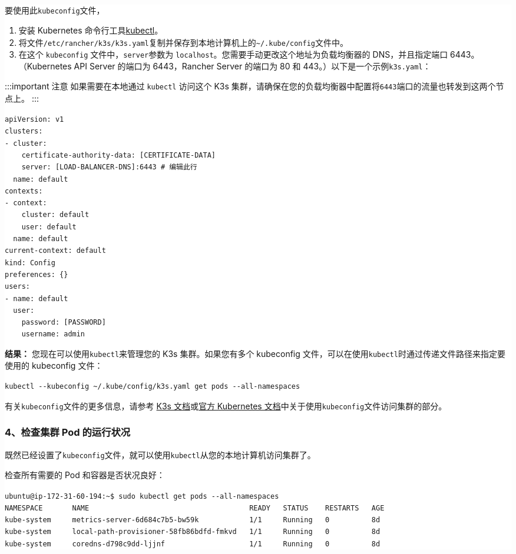 要使用此`kubeconfig`文件，

1. 安装 Kubernetes 命令行工具[kubectl](https://kubernetes.io/docs/tasks/tools/install-kubectl/#install-kubectl)。
2. 将文件`/etc/rancher/k3s/k3s.yaml`复制并保存到本地计算机上的`~/.kube/config`文件中。
3. 在这个 `kubeconfig` 文件中，`server`参数为 `localhost`。您需要手动更改这个地址为负载均衡器的 DNS，并且指定端口 6443。（Kubernetes API Server 的端口为 6443，Rancher Server 的端口为 80 和 443。）以下是一个示例`k3s.yaml`：

:::important 注意
如果需要在本地通过 `kubectl` 访问这个 K3s 集群，请确保在您的负载均衡器中配置将`6443`端口的流量也转发到这两个节点上。
:::

```
apiVersion: v1
clusters:
- cluster:
    certificate-authority-data: [CERTIFICATE-DATA]
    server: [LOAD-BALANCER-DNS]:6443 # 编辑此行
  name: default
contexts:
- context:
    cluster: default
    user: default
  name: default
current-context: default
kind: Config
preferences: {}
users:
- name: default
  user:
    password: [PASSWORD]
    username: admin
```

**结果：** 您现在可以使用`kubectl`来管理您的 K3s 集群。如果您有多个 kubeconfig 文件，可以在使用`kubectl`时通过传递文件路径来指定要使用的 kubeconfig 文件：

```
kubectl --kubeconfig ~/.kube/config/k3s.yaml get pods --all-namespaces
```

有关`kubeconfig`文件的更多信息，请参考 [K3s 文档](https://rancher.com/docs/k3s/latest/en/cluster-access/)或[官方 Kubernetes 文档](https://kubernetes.io/docs/concepts/configuration/organize-cluster-access-kubeconfig/)中关于使用`kubeconfig`文件访问集群的部分。

### 4、检查集群 Pod 的运行状况

既然已经设置了`kubeconfig`文件，就可以使用`kubectl`从您的本地计算机访问集群了。

检查所有需要的 Pod 和容器是否状况良好：

```
ubuntu@ip-172-31-60-194:~$ sudo kubectl get pods --all-namespaces
NAMESPACE       NAME                                      READY   STATUS    RESTARTS   AGE
kube-system     metrics-server-6d684c7b5-bw59k            1/1     Running   0          8d
kube-system     local-path-provisioner-58fb86bdfd-fmkvd   1/1     Running   0          8d
kube-system     coredns-d798c9dd-ljjnf                    1/1     Running   0          8d
```
